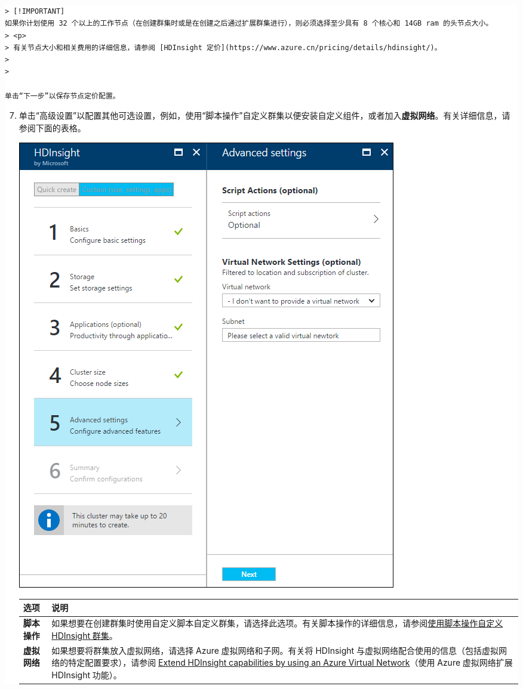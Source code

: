     > [!IMPORTANT]
    如果你计划使用 32 个以上的工作节点（在创建群集时或是在创建之后通过扩展群集进行），则必须选择至少具有 8 个核心和 14GB ram 的头节点大小。
    > <p> 
    > 有关节点大小和相关费用的详细信息，请参阅 [HDInsight 定价](https://www.azure.cn/pricing/details/hdinsight/)。
    > 
    > 

    单击“下一步”以保存节点定价配置。

7. 单击“高级设置”以配置其他可选设置，例如，使用“脚本操作”自定义群集以便安装自定义组件，或者加入**虚拟网络**。有关详细信息，请参阅下面的表格。

    ![节点定价层边栏选项卡](./media/hdinsight-hadoop-create-linux-cluster-portal/HDI.CreateCluster.advanced.png "指定群集节点数")  

    | 选项 | 说明 |
    |--------|-------------|
    | **脚本操作** | 如果想要在创建群集时使用自定义脚本自定义群集，请选择此选项。有关脚本操作的详细信息，请参阅[使用脚本操作自定义 HDInsight 群集](./hdinsight-hadoop-customize-cluster-linux.md)。 |
    | **虚拟网络** | 如果想要将群集放入虚拟网络，请选择 Azure 虚拟网络和子网。有关将 HDInsight 与虚拟网络配合使用的信息（包括虚拟网络的特定配置要求），请参阅 [Extend HDInsight capabilities by using an Azure Virtual Network](./hdinsight-extend-hadoop-virtual-network.md)（使用 Azure 虚拟网络扩展 HDInsight 功能）。 |
